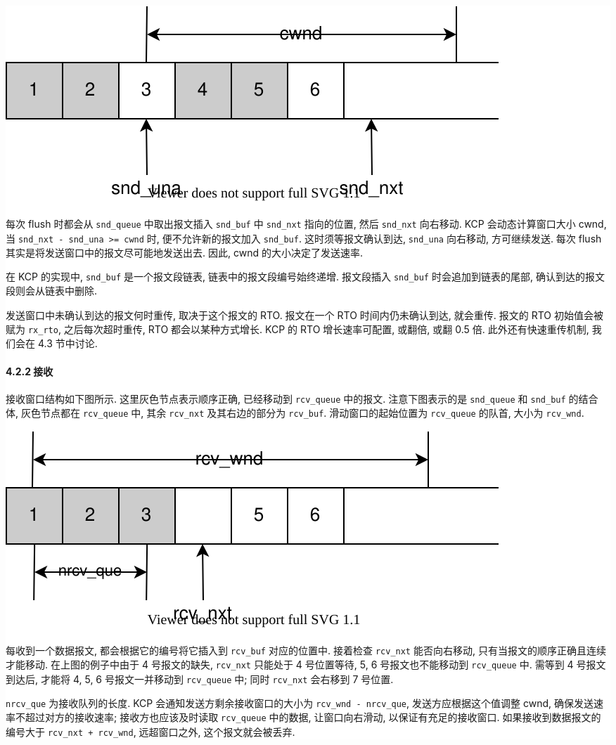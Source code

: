 ![snd_buf](/assets/img/%E8%AF%A6%E8%A7%A3%20KCP%20%E5%8D%8F%E8%AE%AE%E7%9A%84%E5%8E%9F%E7%90%86%E5%92%8C%E5%AE%9E%E7%8E%B0/kcp_3.svg)

每次 flush 时都会从 `snd_queue` 中取出报文插入 `snd_buf` 中 `snd_nxt` 指向的位置, 然后 `snd_nxt` 向右移动. KCP 会动态计算窗口大小 cwnd, 当 `snd_nxt - snd_una >= cwnd` 时, 便不允许新的报文加入 `snd_buf`. 这时须等报文确认到达, `snd_una` 向右移动, 方可继续发送. 每次 flush 其实是将发送窗口中的报文尽可能地发送出去. 因此, cwnd 的大小决定了发送速率.

在 KCP 的实现中, `snd_buf` 是一个报文段链表, 链表中的报文段编号始终递增. 报文段插入 `snd_buf` 时会追加到链表的尾部, 确认到达的报文段则会从链表中删除.

发送窗口中未确认到达的报文何时重传, 取决于这个报文的 RTO. 报文在一个 RTO 时间内仍未确认到达, 就会重传. 报文的 RTO 初始值会被赋为 `rx_rto`, 之后每次超时重传, RTO 都会以某种方式增长. KCP 的 RTO 增长速率可配置, 或翻倍, 或翻 0.5 倍. 此外还有快速重传机制, 我们会在 4.3 节中讨论.

#### 4.2.2 接收

接收窗口结构如下图所示. 这里灰色节点表示顺序正确, 已经移动到 `rcv_queue` 中的报文. 注意下图表示的是 `snd_queue` 和 `snd_buf` 的结合体, 灰色节点都在 `rcv_queue` 中, 其余 `rcv_nxt` 及其右边的部分为 `rcv_buf`. 滑动窗口的起始位置为 `rcv_queue` 的队首, 大小为 `rcv_wnd`.

![rcv_buf](/assets/img/%E8%AF%A6%E8%A7%A3%20KCP%20%E5%8D%8F%E8%AE%AE%E7%9A%84%E5%8E%9F%E7%90%86%E5%92%8C%E5%AE%9E%E7%8E%B0/kcp_4.svg)

每收到一个数据报文, 都会根据它的编号将它插入到 `rcv_buf` 对应的位置中. 接着检查 `rcv_nxt` 能否向右移动, 只有当报文的顺序正确且连续才能移动. 在上图的例子中由于 4 号报文的缺失, `rcv_nxt` 只能处于 4 号位置等待, 5, 6 号报文也不能移动到 `rcv_queue` 中. 需等到 4 号报文到达后, 才能将 4, 5, 6 号报文一并移动到 `rcv_queue` 中; 同时 `rcv_nxt` 会右移到 7 号位置.

`nrcv_que` 为接收队列的长度. KCP 会通知发送方剩余接收窗口的大小为 `rcv_wnd - nrcv_que`, 发送方应根据这个值调整 cwnd, 确保发送速率不超过对方的接收速率; 接收方也应该及时读取 `rcv_queue` 中的数据, 让窗口向右滑动, 以保证有充足的接收窗口. 如果接收到数据报文的编号大于 `rcv_nxt + rcv_wnd`, 远超窗口之外, 这个报文就会被丢弃.
